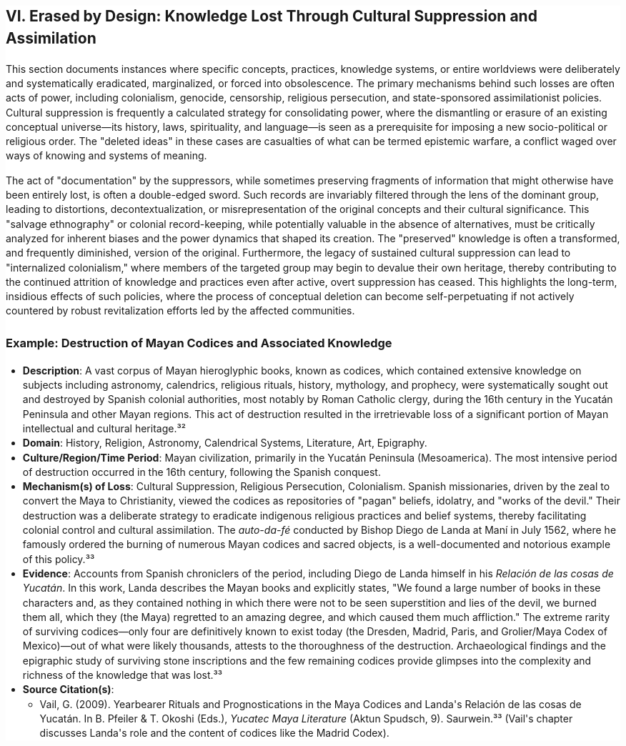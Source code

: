 ## VI. Erased by Design: Knowledge Lost Through Cultural Suppression and Assimilation

This section documents instances where specific concepts, practices, knowledge systems, or entire worldviews were deliberately and systematically eradicated, marginalized, or forced into obsolescence. The primary mechanisms behind such losses are often acts of power, including colonialism, genocide, censorship, religious persecution, and state-sponsored assimilationist policies. Cultural suppression is frequently a calculated strategy for consolidating power, where the dismantling or erasure of an existing conceptual universe—its history, laws, spirituality, and language—is seen as a prerequisite for imposing a new socio-political or religious order. The "deleted ideas" in these cases are casualties of what can be termed epistemic warfare, a conflict waged over ways of knowing and systems of meaning.

The act of "documentation" by the suppressors, while sometimes preserving fragments of information that might otherwise have been entirely lost, is often a double-edged sword. Such records are invariably filtered through the lens of the dominant group, leading to distortions, decontextualization, or misrepresentation of the original concepts and their cultural significance. This "salvage ethnography" or colonial record-keeping, while potentially valuable in the absence of alternatives, must be critically analyzed for inherent biases and the power dynamics that shaped its creation. The "preserved" knowledge is often a transformed, and frequently diminished, version of the original. Furthermore, the legacy of sustained cultural suppression can lead to "internalized colonialism," where members of the targeted group may begin to devalue their own heritage, thereby contributing to the continued attrition of knowledge and practices even after active, overt suppression has ceased. This highlights the long-term, insidious effects of such policies, where the process of conceptual deletion can become self-perpetuating if not actively countered by robust revitalization efforts led by the affected communities.

### Example: Destruction of Mayan Codices and Associated Knowledge

*   **Description**: A vast corpus of Mayan hieroglyphic books, known as codices, which contained extensive knowledge on subjects including astronomy, calendrics, religious rituals, history, mythology, and prophecy, were systematically sought out and destroyed by Spanish colonial authorities, most notably by Roman Catholic clergy, during the 16th century in the Yucatán Peninsula and other Mayan regions. This act of destruction resulted in the irretrievable loss of a significant portion of Mayan intellectual and cultural heritage.³²
*   **Domain**: History, Religion, Astronomy, Calendrical Systems, Literature, Art, Epigraphy.
*   **Culture/Region/Time Period**: Mayan civilization, primarily in the Yucatán Peninsula (Mesoamerica). The most intensive period of destruction occurred in the 16th century, following the Spanish conquest.
*   **Mechanism(s) of Loss**: Cultural Suppression, Religious Persecution, Colonialism. Spanish missionaries, driven by the zeal to convert the Maya to Christianity, viewed the codices as repositories of "pagan" beliefs, idolatry, and "works of the devil." Their destruction was a deliberate strategy to eradicate indigenous religious practices and belief systems, thereby facilitating colonial control and cultural assimilation. The *auto-da-fé* conducted by Bishop Diego de Landa at Maní in July 1562, where he famously ordered the burning of numerous Mayan codices and sacred objects, is a well-documented and notorious example of this policy.³³
*   **Evidence**: Accounts from Spanish chroniclers of the period, including Diego de Landa himself in his *Relación de las cosas de Yucatán*. In this work, Landa describes the Mayan books and explicitly states, "We found a large number of books in these characters and, as they contained nothing in which there were not to be seen superstition and lies of the devil, we burned them all, which they (the Maya) regretted to an amazing degree, and which caused them much affliction." The extreme rarity of surviving codices—only four are definitively known to exist today (the Dresden, Madrid, Paris, and Grolier/Maya Codex of Mexico)—out of what were likely thousands, attests to the thoroughness of the destruction. Archaeological findings and the epigraphic study of surviving stone inscriptions and the few remaining codices provide glimpses into the complexity and richness of the knowledge that was lost.³³
*   **Source Citation(s)**:
    *   Vail, G. (2009). Yearbearer Rituals and Prognostications in the Maya Codices and Landa's Relación de las cosas de Yucatán. In B. Pfeiler & T. Okoshi (Eds.), *Yucatec Maya Literature* (Aktun Spudsch, 9). Saurwein.³³ (Vail's chapter discusses Landa's role and the content of codices like the Madrid Codex).
